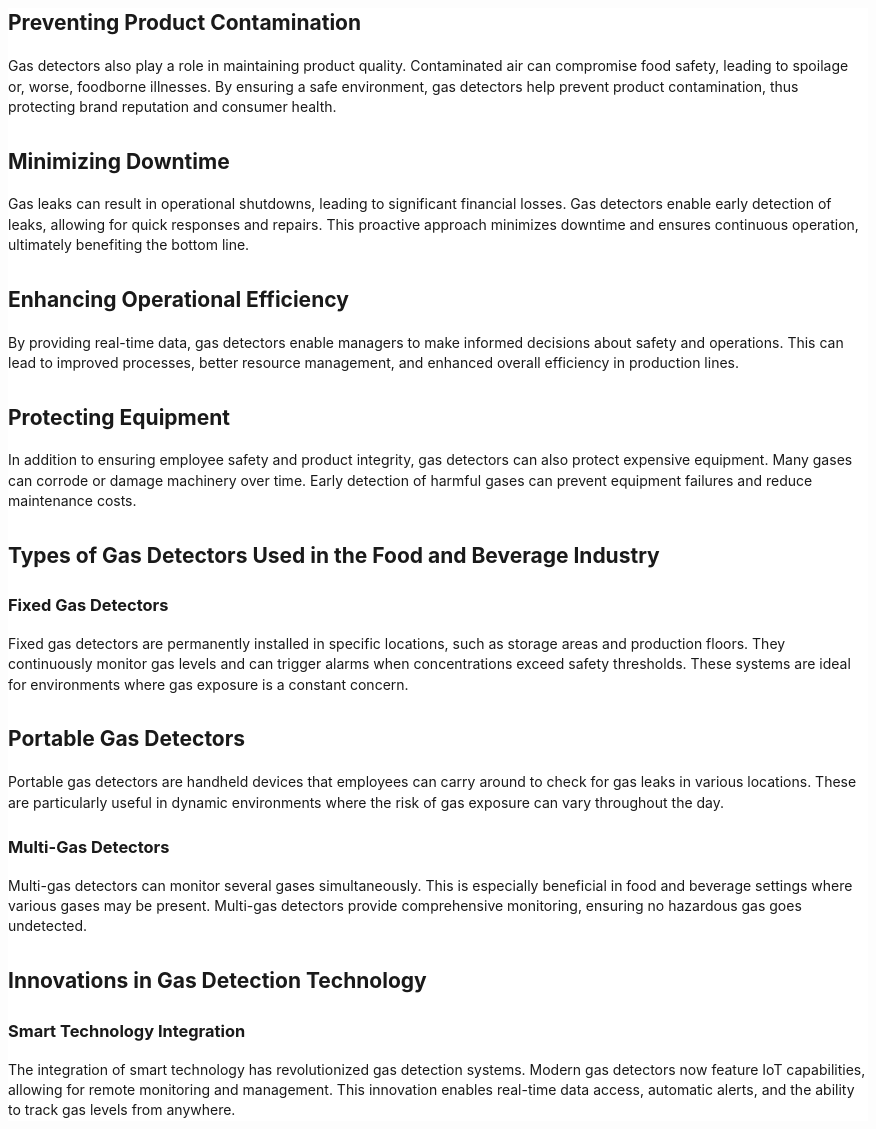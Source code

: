 ## Preventing Product Contamination
Gas detectors also play a role in maintaining product quality. Contaminated air can compromise food safety, leading to spoilage or, worse, foodborne illnesses. By ensuring a safe environment, gas detectors help prevent product contamination, thus protecting brand reputation and consumer health.

## Minimizing Downtime
Gas leaks can result in operational shutdowns, leading to significant financial losses. Gas detectors enable early detection of leaks, allowing for quick responses and repairs. This proactive approach minimizes downtime and ensures continuous operation, ultimately benefiting the bottom line.

## Enhancing Operational Efficiency
By providing real-time data, gas detectors enable managers to make informed decisions about safety and operations. This can lead to improved processes, better resource management, and enhanced overall efficiency in production lines.

## Protecting Equipment
In addition to ensuring employee safety and product integrity, gas detectors can also protect expensive equipment. Many gases can corrode or damage machinery over time. Early detection of harmful gases can prevent equipment failures and reduce maintenance costs.

## Types of Gas Detectors Used in the Food and Beverage Industry

### Fixed Gas Detectors
Fixed gas detectors are permanently installed in specific locations, such as storage areas and production floors. They continuously monitor gas levels and can trigger alarms when concentrations exceed safety thresholds. These systems are ideal for environments where gas exposure is a constant concern.

## Portable Gas Detectors
Portable gas detectors are handheld devices that employees can carry around to check for gas leaks in various locations. These are particularly useful in dynamic environments where the risk of gas exposure can vary throughout the day.

### Multi-Gas Detectors
Multi-gas detectors can monitor several gases simultaneously. This is especially beneficial in food and beverage settings where various gases may be present. Multi-gas detectors provide comprehensive monitoring, ensuring no hazardous gas goes undetected.

## Innovations in Gas Detection Technology

### Smart Technology Integration
The integration of smart technology has revolutionized gas detection systems. Modern gas detectors now feature IoT capabilities, allowing for remote monitoring and management. This innovation enables real-time data access, automatic alerts, and the ability to track gas levels from anywhere.
